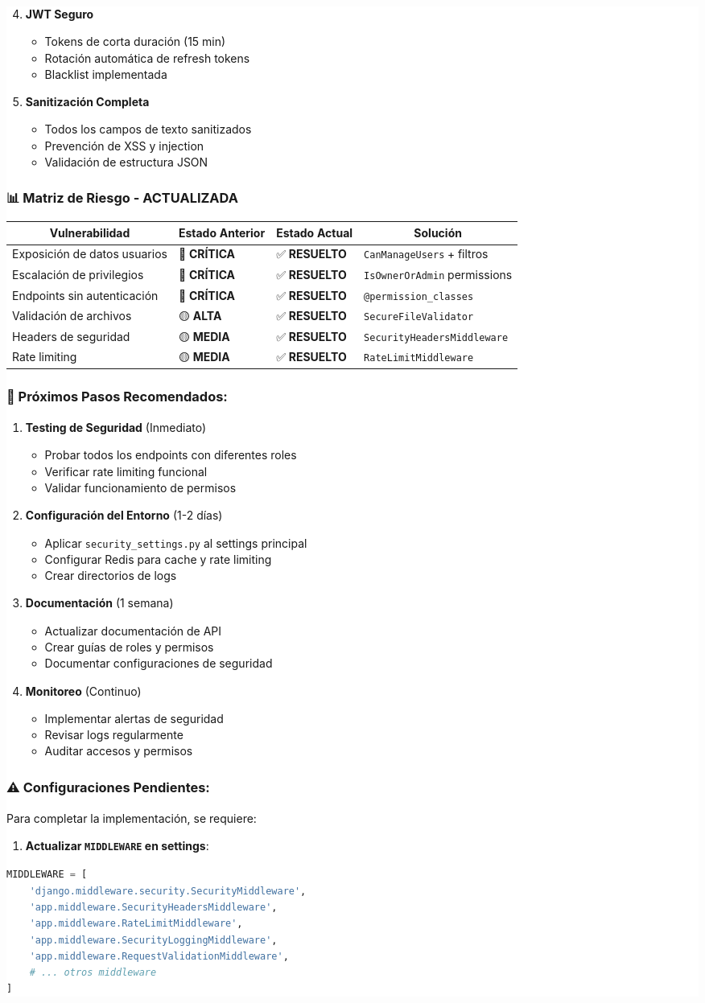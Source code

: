 4. **JWT Seguro**
   - Tokens de corta duración (15 min)
   - Rotación automática de refresh tokens
   - Blacklist implementada

5. **Sanitización Completa**
   - Todos los campos de texto sanitizados
   - Prevención de XSS y injection
   - Validación de estructura JSON

### **📊 Matriz de Riesgo - ACTUALIZADA**

| Vulnerabilidad | Estado Anterior | Estado Actual | Solución |
|---------------|----------------|---------------|----------|
| Exposición de datos usuarios | 🔴 **CRÍTICA** | ✅ **RESUELTO** | `CanManageUsers` + filtros |
| Escalación de privilegios | 🔴 **CRÍTICA** | ✅ **RESUELTO** | `IsOwnerOrAdmin` permissions |
| Endpoints sin autenticación | 🔴 **CRÍTICA** | ✅ **RESUELTO** | `@permission_classes` |
| Validación de archivos | 🟡 **ALTA** | ✅ **RESUELTO** | `SecureFileValidator` |
| Headers de seguridad | 🟡 **MEDIA** | ✅ **RESUELTO** | `SecurityHeadersMiddleware` |
| Rate limiting | 🟡 **MEDIA** | ✅ **RESUELTO** | `RateLimitMiddleware` |

### **🚀 Próximos Pasos Recomendados:**

1. **Testing de Seguridad** (Inmediato)
   - Probar todos los endpoints con diferentes roles
   - Verificar rate limiting funcional
   - Validar funcionamiento de permisos

2. **Configuración del Entorno** (1-2 días)
   - Aplicar `security_settings.py` al settings principal
   - Configurar Redis para cache y rate limiting
   - Crear directorios de logs

3. **Documentación** (1 semana)
   - Actualizar documentación de API
   - Crear guías de roles y permisos
   - Documentar configuraciones de seguridad

4. **Monitoreo** (Continuo)
   - Implementar alertas de seguridad
   - Revisar logs regularmente
   - Auditar accesos y permisos

### **⚠️ Configuraciones Pendientes:**

Para completar la implementación, se requiere:

1. **Actualizar `MIDDLEWARE` en settings**:
```python
MIDDLEWARE = [
    'django.middleware.security.SecurityMiddleware',
    'app.middleware.SecurityHeadersMiddleware',
    'app.middleware.RateLimitMiddleware', 
    'app.middleware.SecurityLoggingMiddleware',
    'app.middleware.RequestValidationMiddleware',
    # ... otros middleware
]
```
